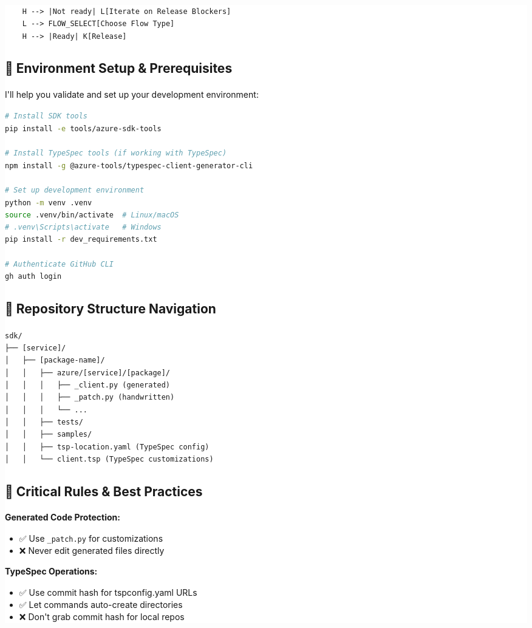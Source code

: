 ```mermaid
    H --> |Not ready| L[Iterate on Release Blockers]
    L --> FLOW_SELECT[Choose Flow Type]
    H --> |Ready| K[Release]
```

## 🔧 Environment Setup & Prerequisites

I'll help you validate and set up your development environment:

```bash
# Install SDK tools
pip install -e tools/azure-sdk-tools

# Install TypeSpec tools (if working with TypeSpec)
npm install -g @azure-tools/typespec-client-generator-cli

# Set up development environment
python -m venv .venv
source .venv/bin/activate  # Linux/macOS
# .venv\Scripts\activate   # Windows
pip install -r dev_requirements.txt

# Authenticate GitHub CLI
gh auth login
```

## 📁 Repository Structure Navigation

```
sdk/
├── [service]/
│   ├── [package-name]/
│   │   ├── azure/[service]/[package]/
│   │   │   ├── _client.py (generated)
│   │   │   ├── _patch.py (handwritten)
│   │   │   └── ...
│   │   ├── tests/
│   │   ├── samples/
│   │   ├── tsp-location.yaml (TypeSpec config)
│   │   └── client.tsp (TypeSpec customizations)
```

## 🚨 Critical Rules & Best Practices

**Generated Code Protection:**
- ✅ Use `_patch.py` for customizations
- ❌ Never edit generated files directly

**TypeSpec Operations:**
- ✅ Use commit hash for tspconfig.yaml URLs
- ✅ Let commands auto-create directories
- ❌ Don't grab commit hash for local repos
